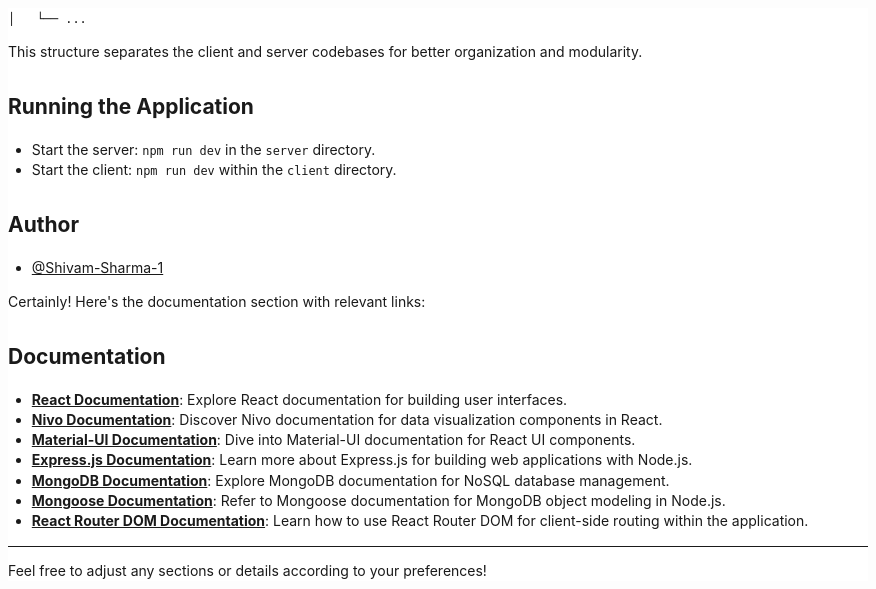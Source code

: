 ```
│   └── ...

```

This structure separates the client and server codebases for better organization and modularity.

## Running the Application

- Start the server: `npm run dev` in the `server` directory.
- Start the client: `npm run dev` within the `client` directory.

## Author

- [@Shivam-Sharma-1](https://github.com/Shivam-Sharma-1)

Certainly! Here's the documentation section with relevant links:

## Documentation

- **[React Documentation](https://reactjs.org/docs/getting-started.html)**: Explore React documentation for building user interfaces.
- **[Nivo Documentation](https://nivo.rocks/docs/)**: Discover Nivo documentation for data visualization components in React.
- **[Material-UI Documentation](https://mui.com/getting-started/usage/)**: Dive into Material-UI documentation for React UI components.
- **[Express.js Documentation](https://expressjs.com/en/starter/installing.html)**: Learn more about Express.js for building web applications with Node.js.
- **[MongoDB Documentation](https://docs.mongodb.com/)**: Explore MongoDB documentation for NoSQL database management.
- **[Mongoose Documentation](https://mongoosejs.com/docs/)**: Refer to Mongoose documentation for MongoDB object modeling in Node.js.
- **[React Router DOM Documentation](https://reactrouter.com/web/guides/quick-start)**: Learn how to use React Router DOM for client-side routing within the application.

---

Feel free to adjust any sections or details according to your preferences!
